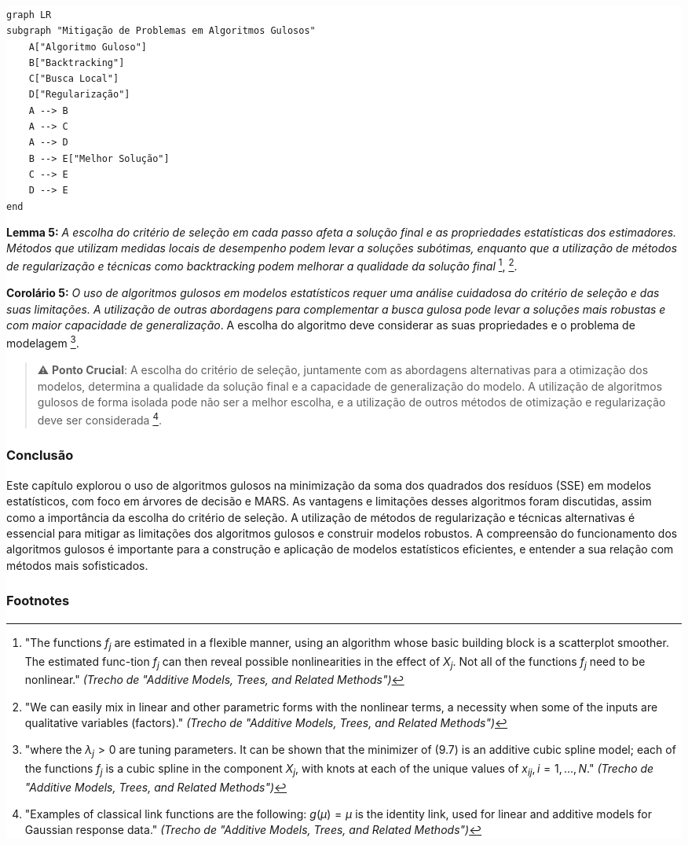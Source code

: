 ```mermaid
graph LR
subgraph "Mitigação de Problemas em Algoritmos Gulosos"
    A["Algoritmo Guloso"]
    B["Backtracking"]
    C["Busca Local"]
    D["Regularização"]
    A --> B
    A --> C
    A --> D
    B --> E["Melhor Solução"]
    C --> E
    D --> E
end
```

**Lemma 5:** *A escolha do critério de seleção em cada passo afeta a solução final e as propriedades estatísticas dos estimadores. Métodos que utilizam medidas locais de desempenho podem levar a soluções subótimas, enquanto que a utilização de métodos de regularização e técnicas como backtracking podem melhorar a qualidade da solução final* [^4.5.1], [^4.5.2].

**Corolário 5:** *O uso de algoritmos gulosos em modelos estatísticos requer uma análise cuidadosa do critério de seleção e das suas limitações. A utilização de outras abordagens para complementar a busca gulosa pode levar a soluções mais robustas e com maior capacidade de generalização*. A escolha do algoritmo deve considerar as suas propriedades e o problema de modelagem [^4.3.3].

> ⚠️ **Ponto Crucial**: A escolha do critério de seleção, juntamente com as abordagens alternativas para a otimização dos modelos, determina a qualidade da solução final e a capacidade de generalização do modelo. A utilização de algoritmos gulosos de forma isolada pode não ser a melhor escolha, e a utilização de outros métodos de otimização e regularização deve ser considerada [^4.4.4].

### Conclusão

Este capítulo explorou o uso de algoritmos gulosos na minimização da soma dos quadrados dos resíduos (SSE) em modelos estatísticos, com foco em árvores de decisão e MARS. As vantagens e limitações desses algoritmos foram discutidas, assim como a importância da escolha do critério de seleção. A utilização de métodos de regularização e técnicas alternativas é essencial para mitigar as limitações dos algoritmos gulosos e construir modelos robustos. A compreensão do funcionamento dos algoritmos gulosos é importante para a construção e aplicação de modelos estatísticos eficientes, e entender a sua relação com métodos mais sofisticados.

### Footnotes

[^4.1]: "In this chapter we begin our discussion of some specific methods for super-vised learning. These techniques each assume a (different) structured form for the unknown regression function, and by doing so they finesse the curse of dimensionality. Of course, they pay the possible price of misspecifying the model, and so in each case there is a tradeoff that has to be made." *(Trecho de "Additive Models, Trees, and Related Methods")*

[^4.2]: "Regression models play an important role in many data analyses, providing prediction and classification rules, and data analytic tools for understand-ing the importance of different inputs." *(Trecho de "Additive Models, Trees, and Related Methods")*

[^4.3]: "In this section we describe a modular algorithm for fitting additive models and their generalizations. The building block is the scatterplot smoother for fitting nonlinear effects in a flexible way. For concreteness we use as our scatterplot smoother the cubic smoothing spline described in Chapter 5." *(Trecho de "Additive Models, Trees, and Related Methods")*

[^4.3.1]: "The additive model has the form $Y = \alpha + \sum_{j=1}^p f_j(X_j) + \varepsilon$, where the error term $\varepsilon$ has mean zero." * (Trecho de "Additive Models, Trees, and Related Methods")*

[^4.3.2]: "Given observations $x_i, y_i$, a criterion like the penalized sum of squares (5.9) of Section 5.4 can be specified for this problem, $PRSS(\alpha, f_1, f_2,\ldots, f_p) = \sum_i^N (y_i - \alpha - \sum_j^p f_j(x_{ij}))^2 + \sum_j^p \lambda_j \int(f_j''(t_j))^2 dt_j$" * (Trecho de "Additive Models, Trees, and Related Methods")*

[^4.3.3]: "where the $\lambda_j > 0$ are tuning parameters. It can be shown that the minimizer of (9.7) is an additive cubic spline model; each of the functions $f_j$ is a cubic spline in the component $X_j$, with knots at each of the unique values of $x_{ij}, i = 1,\ldots, N$." *(Trecho de "Additive Models, Trees, and Related Methods")*

[^4.4]: "For two-class classification, recall the logistic regression model for binary data discussed in Section 4.4. We relate the mean of the binary response $\mu(X) = Pr(Y = 1|X)$ to the predictors via a linear regression model and the logit link function: $\log(\mu(X)/(1 – \mu(X)) = \alpha + \beta_1 X_1 + \ldots + \beta_pX_p$." * (Trecho de "Additive Models, Trees, and Related Methods")*

[^4.4.1]: "The additive logistic regression model replaces each linear term by a more general functional form: $\log(\mu(X)/(1 – \mu(X))) = \alpha + f_1(X_1) + \ldots + f_p(X_p)$, where again each $f_j$ is an unspecified smooth function." * (Trecho de "Additive Models, Trees, and Related Methods")*

[^4.4.2]: "While the non-parametric form for the functions $f_j$ makes the model more flexible, the additivity is retained and allows us to interpret the model in much the same way as before. The additive logistic regression model is an example of a generalized additive model." *(Trecho de "Additive Models, Trees, and Related Methods")*

[^4.4.3]: "In general, the conditional mean $\mu(X)$ of a response $Y$ is related to an additive function of the predictors via a link function $g$: $g[\mu(X)] = \alpha + f_1(X_1) + \ldots + f_p(X_p)$." *(Trecho de "Additive Models, Trees, and Related Methods")*

[^4.4.4]: "Examples of classical link functions are the following: $g(\mu) = \mu$ is the identity link, used for linear and additive models for Gaussian response data." *(Trecho de "Additive Models, Trees, and Related Methods")*

[^4.4.5]: "$g(\mu) = logit(\mu)$ as above, or $g(\mu) = probit(\mu)$, the probit link function, for modeling binomial probabilities. The probit function is the inverse Gaussian cumulative distribution function: $probit(\mu) = \Phi^{-1}(\mu)$." *(Trecho de "Additive Models, Trees, and Related Methods")*


[^4.5]: "All three of these arise from exponential family sampling models, which in addition include the gamma and negative-binomial distributions. These families generate the well-known class of generalized linear models, which are all extended in the same way to generalized additive models." *(Trecho de "Additive Models, Trees, and Related Methods")*
[^4.5.1]: "The functions $f_j$ are estimated in a flexible manner, using an algorithm whose basic building block is a scatterplot smoother. The estimated func-tion $f_j$ can then reveal possible nonlinearities in the effect of $X_j$. Not all of the functions $f_j$ need to be nonlinear." *(Trecho de "Additive Models, Trees, and Related Methods")*
[^4.5.2]: "We can easily mix in linear and other parametric forms with the nonlinear terms, a necessity when some of the inputs are qualitative variables (factors)." *(Trecho de "Additive Models, Trees, and Related Methods")*